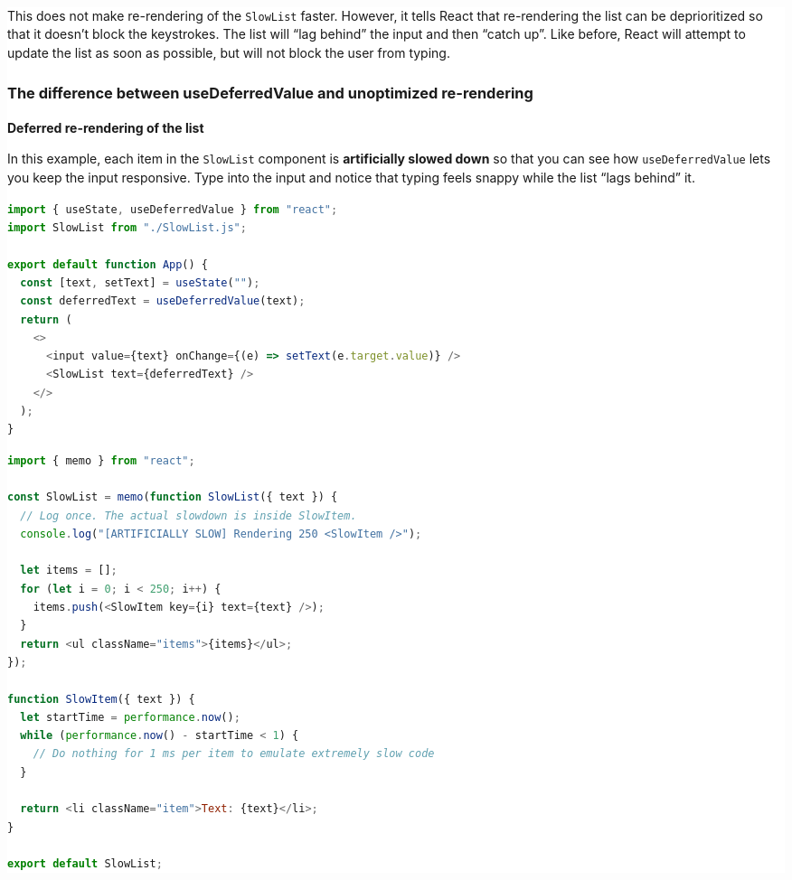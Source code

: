 This does not make re-rendering of the `SlowList` faster. However, it tells React that re-rendering the list can be deprioritized so that it doesn’t block the keystrokes. The list will “lag behind” the input and then “catch up”. Like before, React will attempt to update the list as soon as possible, but will not block the user from typing.

### The difference between useDeferredValue and unoptimized re-rendering

**Deferred re-rendering of the list**

In this example, each item in the `SlowList` component is **artificially slowed down** so that you can see how `useDeferredValue` lets you keep the input responsive. Type into the input and notice that typing feels snappy while the list “lags behind” it.

```javascript
import { useState, useDeferredValue } from "react";
import SlowList from "./SlowList.js";

export default function App() {
  const [text, setText] = useState("");
  const deferredText = useDeferredValue(text);
  return (
    <>
      <input value={text} onChange={(e) => setText(e.target.value)} />
      <SlowList text={deferredText} />
    </>
  );
}
```

```javascript
import { memo } from "react";

const SlowList = memo(function SlowList({ text }) {
  // Log once. The actual slowdown is inside SlowItem.
  console.log("[ARTIFICIALLY SLOW] Rendering 250 <SlowItem />");

  let items = [];
  for (let i = 0; i < 250; i++) {
    items.push(<SlowItem key={i} text={text} />);
  }
  return <ul className="items">{items}</ul>;
});

function SlowItem({ text }) {
  let startTime = performance.now();
  while (performance.now() - startTime < 1) {
    // Do nothing for 1 ms per item to emulate extremely slow code
  }

  return <li className="item">Text: {text}</li>;
}

export default SlowList;
```
